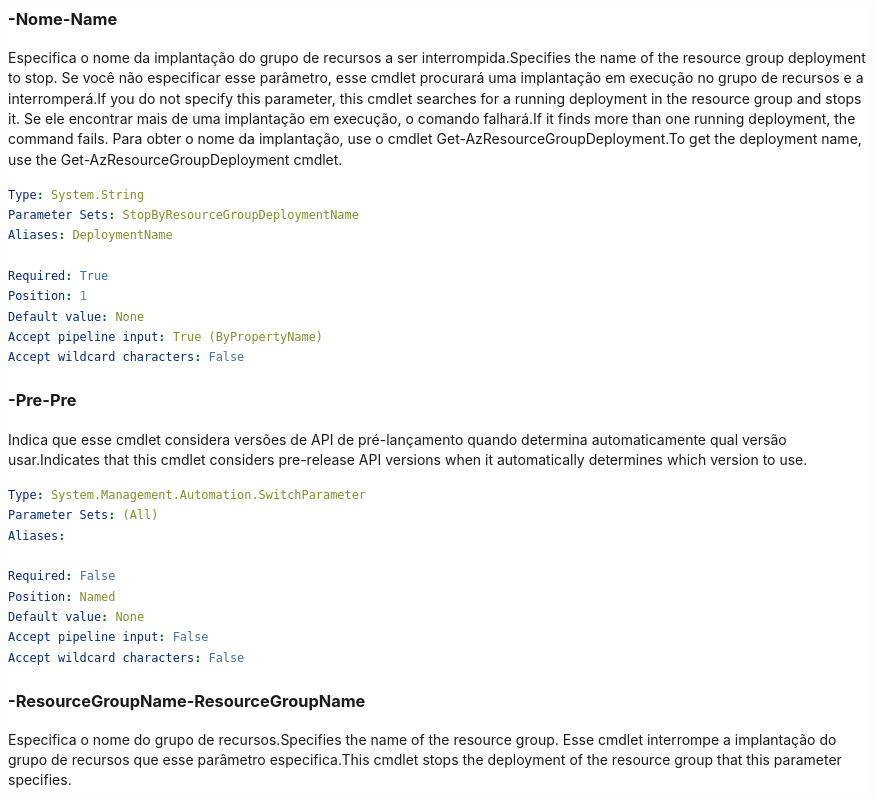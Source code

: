 ### <span data-ttu-id="6bbf1-125">-Nome</span><span class="sxs-lookup"><span data-stu-id="6bbf1-125">-Name</span></span>
<span data-ttu-id="6bbf1-126">Especifica o nome da implantação do grupo de recursos a ser interrompida.</span><span class="sxs-lookup"><span data-stu-id="6bbf1-126">Specifies the name of the resource group deployment to stop.</span></span>
<span data-ttu-id="6bbf1-127">Se você não especificar esse parâmetro, esse cmdlet procurará uma implantação em execução no grupo de recursos e a interromperá.</span><span class="sxs-lookup"><span data-stu-id="6bbf1-127">If you do not specify this parameter, this cmdlet searches for a running deployment in the resource group and stops it.</span></span>
<span data-ttu-id="6bbf1-128">Se ele encontrar mais de uma implantação em execução, o comando falhará.</span><span class="sxs-lookup"><span data-stu-id="6bbf1-128">If it finds more than one running deployment, the command fails.</span></span>
<span data-ttu-id="6bbf1-129">Para obter o nome da implantação, use o cmdlet Get-AzResourceGroupDeployment.</span><span class="sxs-lookup"><span data-stu-id="6bbf1-129">To get the deployment name, use the Get-AzResourceGroupDeployment cmdlet.</span></span>

```yaml
Type: System.String
Parameter Sets: StopByResourceGroupDeploymentName
Aliases: DeploymentName

Required: True
Position: 1
Default value: None
Accept pipeline input: True (ByPropertyName)
Accept wildcard characters: False
```

### <span data-ttu-id="6bbf1-130">-Pre</span><span class="sxs-lookup"><span data-stu-id="6bbf1-130">-Pre</span></span>
<span data-ttu-id="6bbf1-131">Indica que esse cmdlet considera versões de API de pré-lançamento quando determina automaticamente qual versão usar.</span><span class="sxs-lookup"><span data-stu-id="6bbf1-131">Indicates that this cmdlet considers pre-release API versions when it automatically determines which version to use.</span></span>

```yaml
Type: System.Management.Automation.SwitchParameter
Parameter Sets: (All)
Aliases:

Required: False
Position: Named
Default value: None
Accept pipeline input: False
Accept wildcard characters: False
```

### <span data-ttu-id="6bbf1-132">-ResourceGroupName</span><span class="sxs-lookup"><span data-stu-id="6bbf1-132">-ResourceGroupName</span></span>
<span data-ttu-id="6bbf1-133">Especifica o nome do grupo de recursos.</span><span class="sxs-lookup"><span data-stu-id="6bbf1-133">Specifies the name of the resource group.</span></span>
<span data-ttu-id="6bbf1-134">Esse cmdlet interrompe a implantação do grupo de recursos que esse parâmetro especifica.</span><span class="sxs-lookup"><span data-stu-id="6bbf1-134">This cmdlet stops the deployment of the resource group that this parameter specifies.</span></span>
